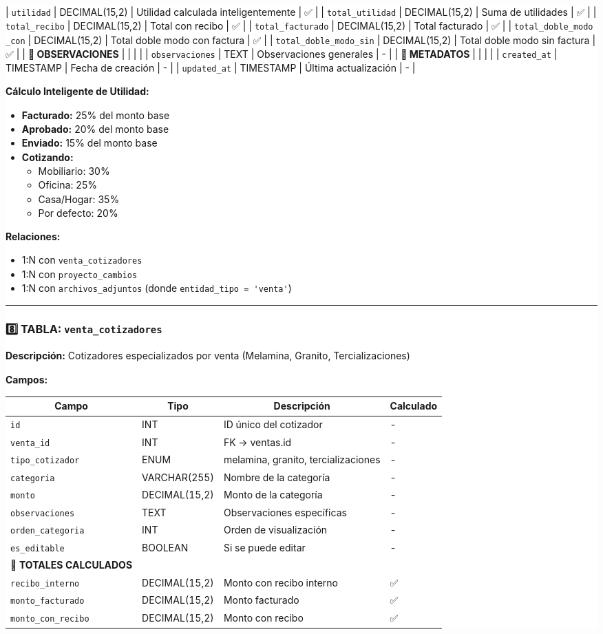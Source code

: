 | `utilidad` | DECIMAL(15,2) | Utilidad calculada inteligentemente | ✅ |
| `total_utilidad` | DECIMAL(15,2) | Suma de utilidades | ✅ |
| `total_recibo` | DECIMAL(15,2) | Total con recibo | ✅ |
| `total_facturado` | DECIMAL(15,2) | Total facturado | ✅ |
| `total_doble_modo_con` | DECIMAL(15,2) | Total doble modo con factura | ✅ |
| `total_doble_modo_sin` | DECIMAL(15,2) | Total doble modo sin factura | ✅ |
| **📝 OBSERVACIONES** | | | |
| `observaciones` | TEXT | Observaciones generales | - |
| **📅 METADATOS** | | | |
| `created_at` | TIMESTAMP | Fecha de creación | - |
| `updated_at` | TIMESTAMP | Última actualización | - |

**Cálculo Inteligente de Utilidad:**
- **Facturado:** 25% del monto base
- **Aprobado:** 20% del monto base
- **Enviado:** 15% del monto base
- **Cotizando:**
  - Mobiliario: 30%
  - Oficina: 25%
  - Casa/Hogar: 35%
  - Por defecto: 20%

**Relaciones:**
- 1:N con `venta_cotizadores`
- 1:N con `proyecto_cambios`
- 1:N con `archivos_adjuntos` (donde `entidad_tipo = 'venta'`)

---

### 8️⃣ TABLA: `venta_cotizadores`

**Descripción:** Cotizadores especializados por venta (Melamina, Granito, Tercializaciones)

**Campos:**

| Campo | Tipo | Descripción | Calculado |
|-------|------|-------------|-----------|
| `id` | INT | ID único del cotizador | - |
| `venta_id` | INT | FK → ventas.id | - |
| `tipo_cotizador` | ENUM | melamina, granito, tercializaciones | - |
| `categoria` | VARCHAR(255) | Nombre de la categoría | - |
| `monto` | DECIMAL(15,2) | Monto de la categoría | - |
| `observaciones` | TEXT | Observaciones específicas | - |
| `orden_categoria` | INT | Orden de visualización | - |
| `es_editable` | BOOLEAN | Si se puede editar | - |
| **🧮 TOTALES CALCULADOS** | | | |
| `recibo_interno` | DECIMAL(15,2) | Monto con recibo interno | ✅ |
| `monto_facturado` | DECIMAL(15,2) | Monto facturado | ✅ |
| `monto_con_recibo` | DECIMAL(15,2) | Monto con recibo | ✅ |